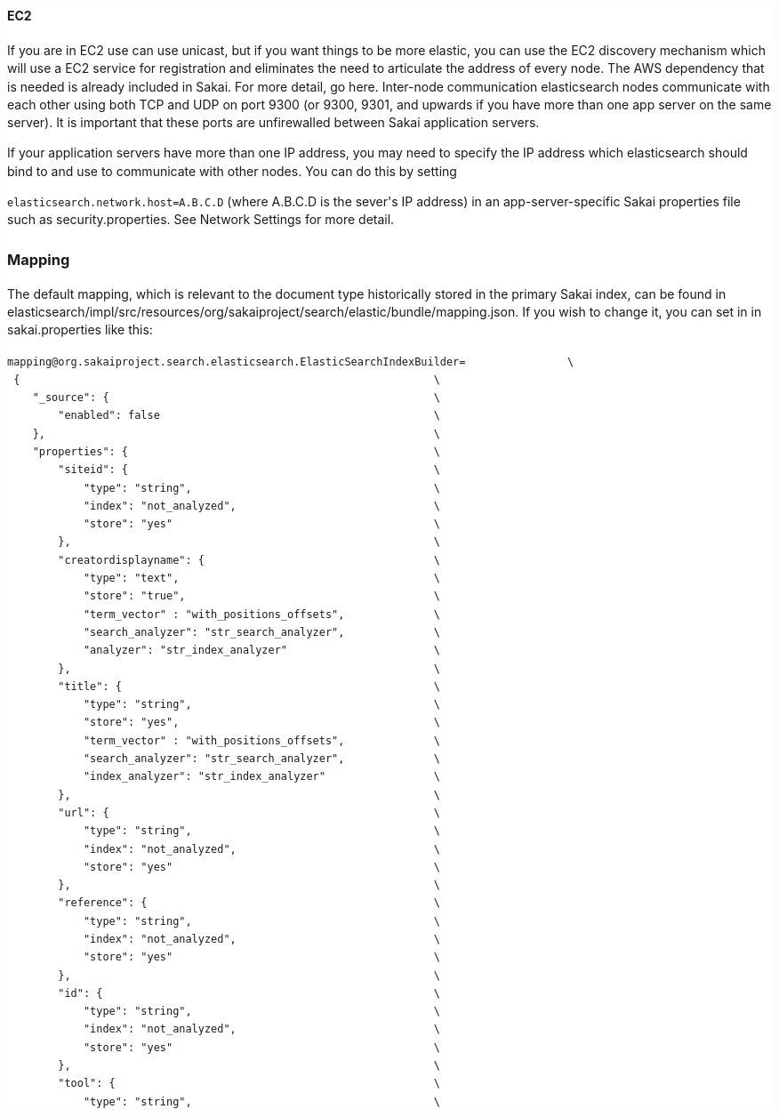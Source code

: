 #### EC2
If you are in EC2 use can use unicast, but if you want things to be more elastic, you can use the EC2 discovery mechanism which will use a EC2 service for registration and eliminates the need to articulate the address of every node.  The AWS dependency that is needed is already included in Sakai.  For more detail, go here.
Inter-node communication elasticsearch nodes communicate with each other using both TCP and UDP on port 9300 (or 9300, 9301, and upwards if you have more than one app server on the same server). It is important that these ports are unfirewalled between Sakai application servers.

If your application servers have more than one IP address, you may need to specify the IP address which elasticsearch should bind to and use to communicate with other nodes. You can do this by setting

`elasticsearch.network.host=A.B.C.D`
(where A.B.C.D is the sever's IP address) in an app-server-specific Sakai properties file such as security.properties. See Network Settings for more detail.

### Mapping
The default mapping, which is relevant to the document type historically stored in the primary Sakai index, can be found in elasticsearch/impl/src/resources/org/sakaiproject/search/elastic/bundle/mapping.json.  If you wish to change it, you can set in in sakai.properties like this:
```
mapping@org.sakaiproject.search.elasticsearch.ElasticSearchIndexBuilder=                \
 {                                                                 \
    "_source": {                                                   \
        "enabled": false                                           \
    },                                                             \
    "properties": {                                                \
        "siteid": {                                                \
            "type": "string",                                      \
            "index": "not_analyzed",                               \
            "store": "yes"                                         \
        },                                                         \
        "creatordisplayname": {                                    \
            "type": "text",                                        \
            "store": "true",                                       \
            "term_vector" : "with_positions_offsets",              \
            "search_analyzer": "str_search_analyzer",              \
            "analyzer": "str_index_analyzer"                       \
        },                                                         \
        "title": {                                                 \
            "type": "string",                                      \
            "store": "yes",                                        \
            "term_vector" : "with_positions_offsets",              \
            "search_analyzer": "str_search_analyzer",              \
            "index_analyzer": "str_index_analyzer"                 \
        },                                                         \
        "url": {                                                   \
            "type": "string",                                      \
            "index": "not_analyzed",                               \
            "store": "yes"                                         \
        },                                                         \
        "reference": {                                             \
            "type": "string",                                      \
            "index": "not_analyzed",                               \
            "store": "yes"                                         \
        },                                                         \
        "id": {                                                    \
            "type": "string",                                      \
            "index": "not_analyzed",                               \
            "store": "yes"                                         \
        },                                                         \
        "tool": {                                                  \
            "type": "string",                                      \
```